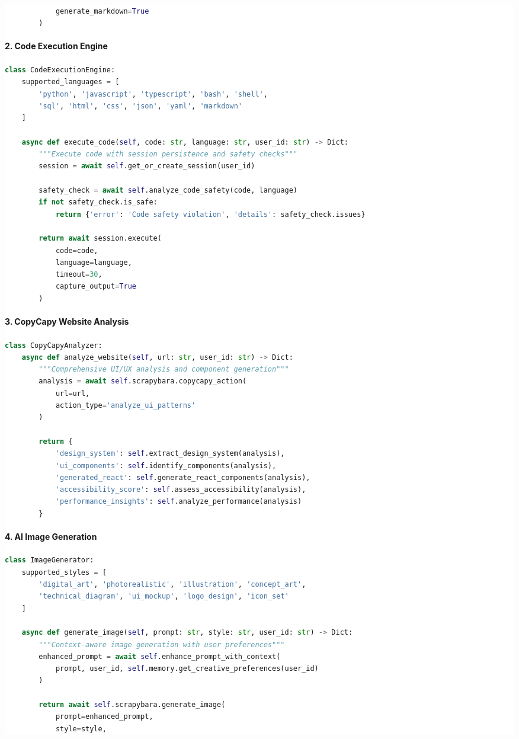 ```python
            generate_markdown=True
        )
```

#### 2. Code Execution Engine
```python
class CodeExecutionEngine:
    supported_languages = [
        'python', 'javascript', 'typescript', 'bash', 'shell',
        'sql', 'html', 'css', 'json', 'yaml', 'markdown'
    ]
    
    async def execute_code(self, code: str, language: str, user_id: str) -> Dict:
        """Execute code with session persistence and safety checks"""
        session = await self.get_or_create_session(user_id)
        
        safety_check = await self.analyze_code_safety(code, language)
        if not safety_check.is_safe:
            return {'error': 'Code safety violation', 'details': safety_check.issues}
        
        return await session.execute(
            code=code,
            language=language,
            timeout=30,
            capture_output=True
        )
```

#### 3. CopyCapy Website Analysis
```python
class CopyCapyAnalyzer:
    async def analyze_website(self, url: str, user_id: str) -> Dict:
        """Comprehensive UI/UX analysis and component generation"""
        analysis = await self.scrapybara.copycapy_action(
            url=url,
            action_type='analyze_ui_patterns'
        )
        
        return {
            'design_system': self.extract_design_system(analysis),
            'ui_components': self.identify_components(analysis),
            'generated_react': self.generate_react_components(analysis),
            'accessibility_score': self.assess_accessibility(analysis),
            'performance_insights': self.analyze_performance(analysis)
        }
```

#### 4. AI Image Generation
```python
class ImageGenerator:
    supported_styles = [
        'digital_art', 'photorealistic', 'illustration', 'concept_art',
        'technical_diagram', 'ui_mockup', 'logo_design', 'icon_set'
    ]
    
    async def generate_image(self, prompt: str, style: str, user_id: str) -> Dict:
        """Context-aware image generation with user preferences"""
        enhanced_prompt = await self.enhance_prompt_with_context(
            prompt, user_id, self.memory.get_creative_preferences(user_id)
        )
        
        return await self.scrapybara.generate_image(
            prompt=enhanced_prompt,
            style=style,
```